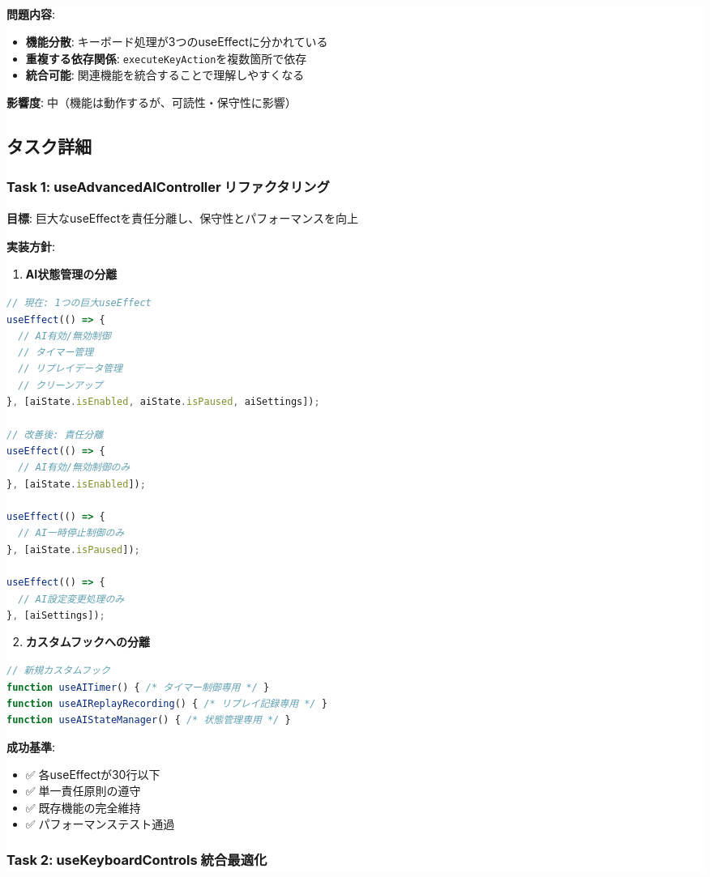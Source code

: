 **問題内容**:
- **機能分散**: キーボード処理が3つのuseEffectに分かれている
- **重複する依存関係**: `executeKeyAction`を複数箇所で依存
- **統合可能**: 関連機能を統合することで理解しやすくなる

**影響度**: 中（機能は動作するが、可読性・保守性に影響）

## タスク詳細

### Task 1: useAdvancedAIController リファクタリング

**目標**: 巨大なuseEffectを責任分離し、保守性とパフォーマンスを向上

**実装方針**:

1. **AI状態管理の分離**
```typescript
// 現在: 1つの巨大useEffect
useEffect(() => {
  // AI有効/無効制御
  // タイマー管理  
  // リプレイデータ管理
  // クリーンアップ
}, [aiState.isEnabled, aiState.isPaused, aiSettings]);

// 改善後: 責任分離
useEffect(() => {
  // AI有効/無効制御のみ
}, [aiState.isEnabled]);

useEffect(() => {
  // AI一時停止制御のみ  
}, [aiState.isPaused]);

useEffect(() => {
  // AI設定変更処理のみ
}, [aiSettings]);
```

2. **カスタムフックへの分離**
```typescript
// 新規カスタムフック
function useAITimer() { /* タイマー制御専用 */ }
function useAIReplayRecording() { /* リプレイ記録専用 */ }
function useAIStateManager() { /* 状態管理専用 */ }
```

**成功基準**:
- ✅ 各useEffectが30行以下
- ✅ 単一責任原則の遵守
- ✅ 既存機能の完全維持
- ✅ パフォーマンステスト通過

### Task 2: useKeyboardControls 統合最適化
